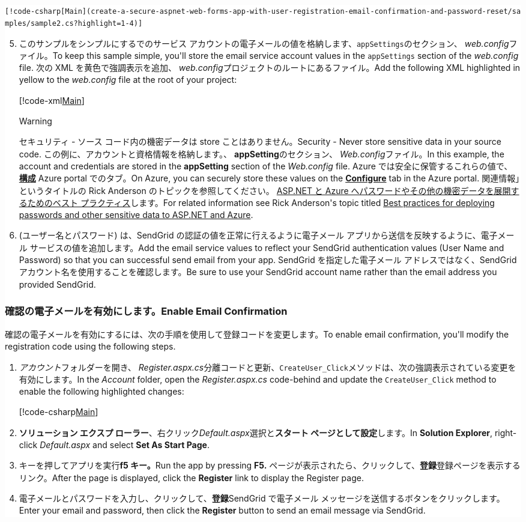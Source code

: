     [!code-csharp[Main](create-a-secure-aspnet-web-forms-app-with-user-registration-email-confirmation-and-password-reset/samples/sample2.cs?highlight=1-4)]
5. <span data-ttu-id="b1613-159">このサンプルをシンプルにするでのサービス アカウントの電子メールの値を格納します、`appSettings`のセクション、 *web.config*ファイル。</span><span class="sxs-lookup"><span data-stu-id="b1613-159">To keep this sample simple, you'll store the email service account values in the `appSettings` section of the *web.config* file.</span></span> <span data-ttu-id="b1613-160">次の XML を黄色で強調表示を追加、 *web.config*プロジェクトのルートにあるファイル。</span><span class="sxs-lookup"><span data-stu-id="b1613-160">Add the following XML highlighted in yellow to the *web.config* file at the root of your project:</span></span>

    [!code-xml[Main](create-a-secure-aspnet-web-forms-app-with-user-registration-email-confirmation-and-password-reset/samples/sample3.xml?highlight=2-5)]

    > [!WARNING]
    > <span data-ttu-id="b1613-161">セキュリティ - ソース コード内の機密データは store ことはありません。</span><span class="sxs-lookup"><span data-stu-id="b1613-161">Security - Never store sensitive data in your source code.</span></span> <span data-ttu-id="b1613-162">この例に、アカウントと資格情報を格納します。、 **appSetting**のセクション、 *Web.config*ファイル。</span><span class="sxs-lookup"><span data-stu-id="b1613-162">In this example, the account and credentials are stored in the **appSetting** section of the *Web.config* file.</span></span> <span data-ttu-id="b1613-163">Azure では安全に保管するこれらの値で、 **[構成](https://blogs.msdn.com/b/webdev/archive/2014/06/04/queuebackgroundworkitem-to-reliably-schedule-and-run-long-background-process-in-asp-net.aspx)** Azure portal でのタブ。</span><span class="sxs-lookup"><span data-stu-id="b1613-163">On Azure, you can securely store these values on the **[Configure](https://blogs.msdn.com/b/webdev/archive/2014/06/04/queuebackgroundworkitem-to-reliably-schedule-and-run-long-background-process-in-asp-net.aspx)** tab in the Azure portal.</span></span> <span data-ttu-id="b1613-164">関連情報」というタイトルの Rick Anderson のトピックを参照してください。 [ASP.NET と Azure へパスワードやその他の機密データを展開するためのベスト プラクティス](https://go.microsoft.com/fwlink/?LinkId=513141)します。</span><span class="sxs-lookup"><span data-stu-id="b1613-164">For related information see Rick Anderson's topic titled [Best practices for deploying passwords and other sensitive data to ASP.NET and Azure](https://go.microsoft.com/fwlink/?LinkId=513141).</span></span>
6. <span data-ttu-id="b1613-165">(ユーザー名とパスワード) は、SendGrid の認証の値を正常に行えるように電子メール アプリから送信を反映するように、電子メール サービスの値を追加します。</span><span class="sxs-lookup"><span data-stu-id="b1613-165">Add the email service values to reflect your SendGrid authentication values (User Name and Password) so that you can successful send email from your app.</span></span> <span data-ttu-id="b1613-166">SendGrid を指定した電子メール アドレスではなく、SendGrid アカウント名を使用することを確認します。</span><span class="sxs-lookup"><span data-stu-id="b1613-166">Be sure to use your SendGrid account name rather than the email address you provided SendGrid.</span></span>

### <a name="enable-email-confirmation"></a><span data-ttu-id="b1613-167">確認の電子メールを有効にします。</span><span class="sxs-lookup"><span data-stu-id="b1613-167">Enable Email Confirmation</span></span>

 <span data-ttu-id="b1613-168">確認の電子メールを有効にするには、次の手順を使用して登録コードを変更します。</span><span class="sxs-lookup"><span data-stu-id="b1613-168">To enable email confirmation, you'll modify the registration code using the following steps.</span></span>  
 

1. <span data-ttu-id="b1613-169">*アカウント*フォルダーを開き、 *Register.aspx.cs*分離コードと更新、`CreateUser_Click`メソッドは、次の強調表示されている変更を有効にします。</span><span class="sxs-lookup"><span data-stu-id="b1613-169">In the *Account* folder, open the *Register.aspx.cs* code-behind and update the `CreateUser_Click` method to enable the following highlighted changes:</span></span> 

    [!code-csharp[Main](create-a-secure-aspnet-web-forms-app-with-user-registration-email-confirmation-and-password-reset/samples/sample4.cs?highlight=9-11)]
2. <span data-ttu-id="b1613-170">**ソリューション エクスプ ローラー**、右クリック*Default.aspx*選択と**スタート ページとして設定**します。</span><span class="sxs-lookup"><span data-stu-id="b1613-170">In **Solution Explorer**, right-click *Default.aspx* and select **Set As Start Page**.</span></span>
3. <span data-ttu-id="b1613-171">キーを押してアプリを実行**f5 キー。**</span><span class="sxs-lookup"><span data-stu-id="b1613-171">Run the app by pressing **F5.**</span></span> <span data-ttu-id="b1613-172">ページが表示されたら、クリックして、**登録**登録ページを表示するリンク。</span><span class="sxs-lookup"><span data-stu-id="b1613-172">After the page is displayed, click the **Register** link to display the Register page.</span></span>
4. <span data-ttu-id="b1613-173">電子メールとパスワードを入力し、クリックして、**登録**SendGrid で電子メール メッセージを送信するボタンをクリックします。</span><span class="sxs-lookup"><span data-stu-id="b1613-173">Enter your email and password, then click the **Register** button to send an email message via SendGrid.</span></span>  
